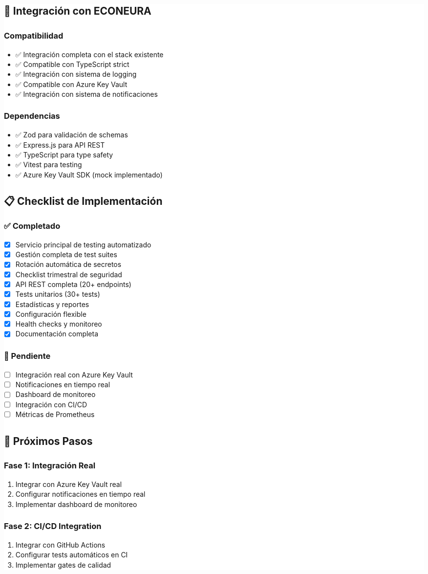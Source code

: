 ## 🚀 Integración con ECONEURA

### Compatibilidad
- ✅ Integración completa con el stack existente
- ✅ Compatible con TypeScript strict
- ✅ Integración con sistema de logging
- ✅ Compatible con Azure Key Vault
- ✅ Integración con sistema de notificaciones

### Dependencias
- ✅ Zod para validación de schemas
- ✅ Express.js para API REST
- ✅ TypeScript para type safety
- ✅ Vitest para testing
- ✅ Azure Key Vault SDK (mock implementado)

## 📋 Checklist de Implementación

### ✅ Completado
- [x] Servicio principal de testing automatizado
- [x] Gestión completa de test suites
- [x] Rotación automática de secretos
- [x] Checklist trimestral de seguridad
- [x] API REST completa (20+ endpoints)
- [x] Tests unitarios (30+ tests)
- [x] Estadísticas y reportes
- [x] Configuración flexible
- [x] Health checks y monitoreo
- [x] Documentación completa

### 🔄 Pendiente
- [ ] Integración real con Azure Key Vault
- [ ] Notificaciones en tiempo real
- [ ] Dashboard de monitoreo
- [ ] Integración con CI/CD
- [ ] Métricas de Prometheus

## 🎯 Próximos Pasos

### Fase 1: Integración Real
1. Integrar con Azure Key Vault real
2. Configurar notificaciones en tiempo real
3. Implementar dashboard de monitoreo

### Fase 2: CI/CD Integration
1. Integrar con GitHub Actions
2. Configurar tests automáticos en CI
3. Implementar gates de calidad
